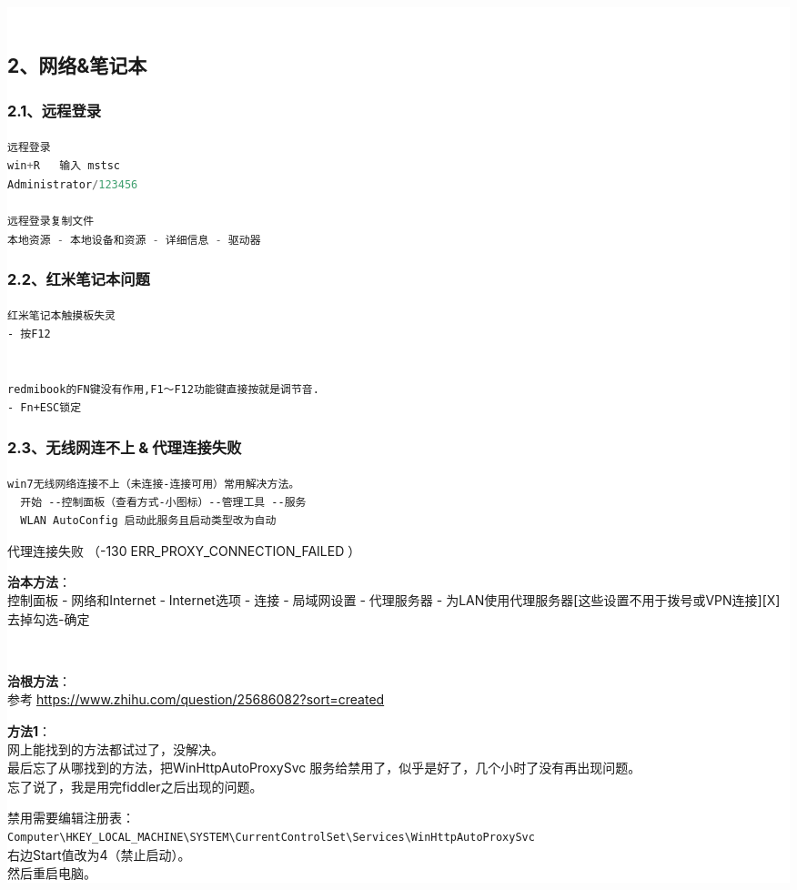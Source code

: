 

<br/>

## 2、网络&笔记本

### 2.1、远程登录

```js
远程登录
win+R   输入 mstsc
Administrator/123456

远程登录复制文件
本地资源 - 本地设备和资源 - 详细信息 - 驱动器

```

### 2.2、红米笔记本问题

```
红米笔记本触摸板失灵
- 按F12 


redmibook的FN键没有作用,F1～F12功能键直接按就是调节音.
- Fn+ESC锁定

```

### 2.3、无线网连不上 & 代理连接失败

```
win7无线网络连接不上（未连接-连接可用）常用解决方法。
  开始 --控制面板（查看方式-小图标）--管理工具 --服务
  WLAN AutoConfig 启动此服务且启动类型改为自动

```

代理连接失败 （-130 ERR_PROXY_CONNECTION_FAILED ）

**治本方法**：<br/>
控制面板 - 网络和Internet - Internet选项 - 连接 - 局域网设置 - 代理服务器 - 为LAN使用代理服务器[这些设置不用于拨号或VPN连接][X] <br/>
去掉勾选-确定

<br/>

**治根方法**：<br/>
参考 https://www.zhihu.com/question/25686082?sort=created

**方法1**：<br/>
网上能找到的方法都试过了，没解决。<br/>
最后忘了从哪找到的方法，把WinHttpAutoProxySvc 服务给禁用了，似乎是好了，几个小时了没有再出现问题。<br/>
忘了说了，我是用完fiddler之后出现的问题。

禁用需要编辑注册表：<br/>
`Computer\HKEY_LOCAL_MACHINE\SYSTEM\CurrentControlSet\Services\WinHttpAutoProxySvc`<br/>
右边Start值改为4（禁止启动）。<br/>
然后重启电脑。
